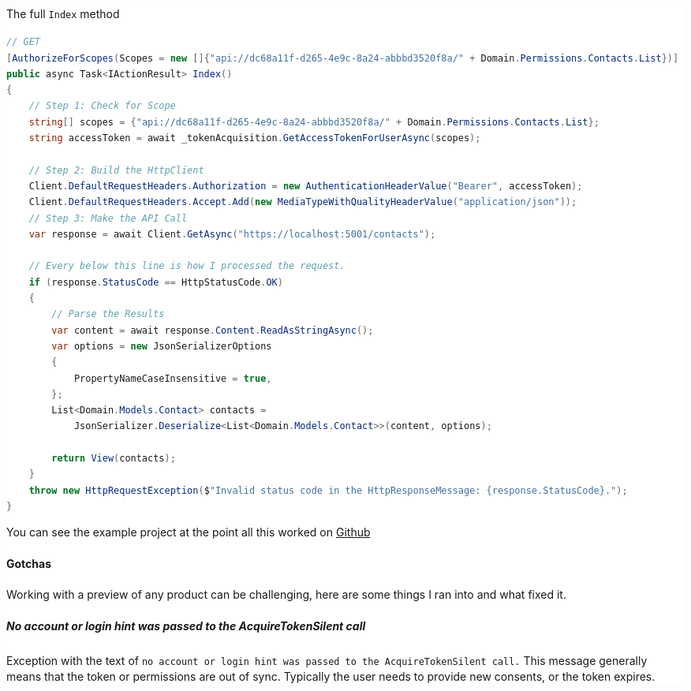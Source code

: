 The full `Index` method

```cs
// GET
[AuthorizeForScopes(Scopes = new []{"api://dc68a11f-d265-4e9c-8a24-abbbd3520f8a/" + Domain.Permissions.Contacts.List})]
public async Task<IActionResult> Index()
{
    // Step 1: Check for Scope
    string[] scopes = {"api://dc68a11f-d265-4e9c-8a24-abbbd3520f8a/" + Domain.Permissions.Contacts.List};
    string accessToken = await _tokenAcquisition.GetAccessTokenForUserAsync(scopes);

    // Step 2: Build the HttpClient
    Client.DefaultRequestHeaders.Authorization = new AuthenticationHeaderValue("Bearer", accessToken);
    Client.DefaultRequestHeaders.Accept.Add(new MediaTypeWithQualityHeaderValue("application/json"));
    // Step 3: Make the API Call
    var response = await Client.GetAsync("https://localhost:5001/contacts");

    // Every below this line is how I processed the request.
    if (response.StatusCode == HttpStatusCode.OK)
    {
        // Parse the Results
        var content = await response.Content.ReadAsStringAsync();
        var options = new JsonSerializerOptions
        {
            PropertyNameCaseInsensitive = true,
        };
        List<Domain.Models.Contact> contacts =
            JsonSerializer.Deserialize<List<Domain.Models.Contact>>(content, options);

        return View(contacts);
    }
    throw new HttpRequestException($"Invalid status code in the HttpResponseMessage: {response.StatusCode}.");
}
```

You can see the example project at the point all this worked on [Github](https://github.com/jguadagno/Contacts/commit/7eb353b13ca1a0b135e1a777c718f96bdb353025)

#### Gotchas

Working with a preview of any product can be challenging, here are some things I ran into and what fixed it.

##### No account or login hint was passed to the AcquireTokenSilent call

Exception with the text of `no account or login hint was passed to the AcquireTokenSilent call.`  This message generally means that the token or permissions are out of sync. Typically the user needs to provide new consents, or the token expires.
